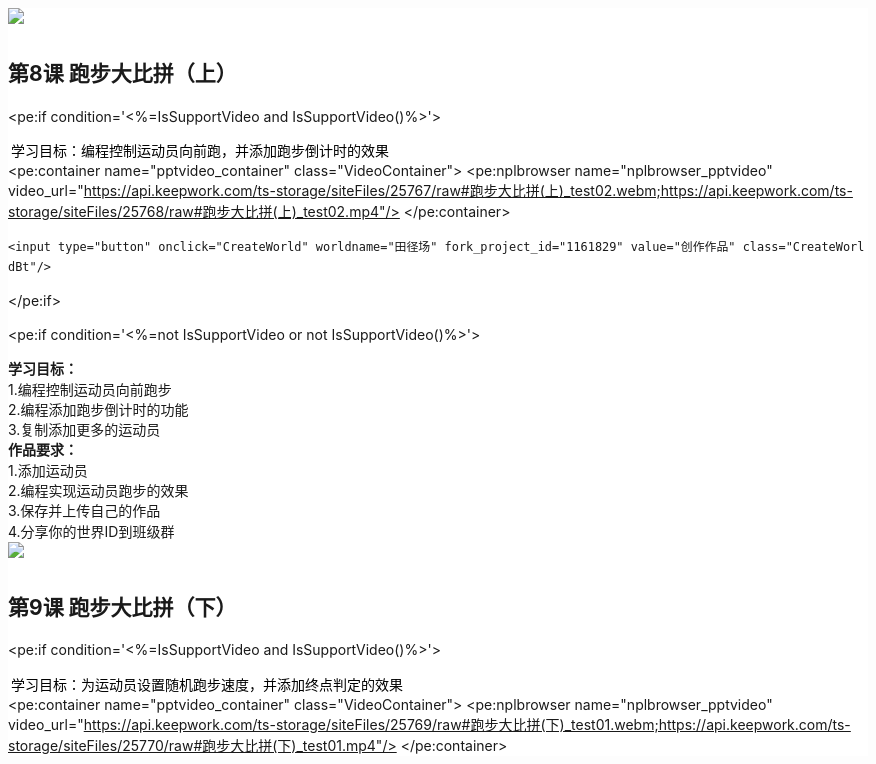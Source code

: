 <div class="right">
    <img class="step_img" src="https://api.keepwork.com/ts-storage/siteFiles/25207/raw#一起来游泳.png"/> 
</div>
</pe:if>



## 第8课 跑步大比拼（上）
<pe:if condition='<%=IsSupportVideo and IsSupportVideo()%>'>
	<div style="color: #000000;margin-top: 10px;margin-left: 3px;">学习目标：编程控制运动员向前跑，并添加跑步倒计时的效果</div>
    <pe:container name="pptvideo_container" class="VideoContainer">
        <pe:nplbrowser name="nplbrowser_pptvideo" video_url="https://api.keepwork.com/ts-storage/siteFiles/25767/raw#跑步大比拼(上)_test02.webm;https://api.keepwork.com/ts-storage/siteFiles/25768/raw#跑步大比拼(上)_test02.mp4"/>
    </pe:container>

    <input type="button" onclick="CreateWorld" worldname="田径场" fork_project_id="1161829" value="创作作品" class="CreateWorldBt"/>
</pe:if>


<pe:if condition='<%=not IsSupportVideo or not IsSupportVideo()%>'>
<div class="left">
    <step value="1">
        <action type="link" href="https://keepwork.com/lesson9527/codeLessons/children/C1/4-1跑步大比拼（上）" buseToken="true" value="点我开始学习"/>
        <div class="step_str">
           <b>学习目标：</b><br/>
            1.编程控制运动员向前跑步<br/>
            2.编程添加跑步倒计时的功能<br/>
            3.复制添加更多的运动员<br/>
            </div>
    </step>
    <step value="2">
        <action type="loadworld" value="点我创作作品"/>
        <div class="step_str">
           <b>作品要求：</b><br/>
            1.添加运动员<br/>
            2.编程实现运动员跑步的效果<br/>
            3.保存并上传自己的作品<br/>
            4.分享你的世界ID到班级群<br/>
            </div>
    </step>
</div>

<div class="right">
    <img class="step_img" src="https://api.keepwork.com/ts-storage/siteFiles/25208/raw#跑步大比拼.png"/> 
</div>
</pe:if>


## 第9课 跑步大比拼（下）
<pe:if condition='<%=IsSupportVideo and IsSupportVideo()%>'>
	<div style="color: #000000;margin-top: 10px;margin-left: 3px;">学习目标：为运动员设置随机跑步速度，并添加终点判定的效果</div>
    <pe:container name="pptvideo_container" class="VideoContainer">
        <pe:nplbrowser name="nplbrowser_pptvideo" video_url="https://api.keepwork.com/ts-storage/siteFiles/25769/raw#跑步大比拼(下)_test01.webm;https://api.keepwork.com/ts-storage/siteFiles/25770/raw#跑步大比拼(下)_test01.mp4"/>
    </pe:container>
